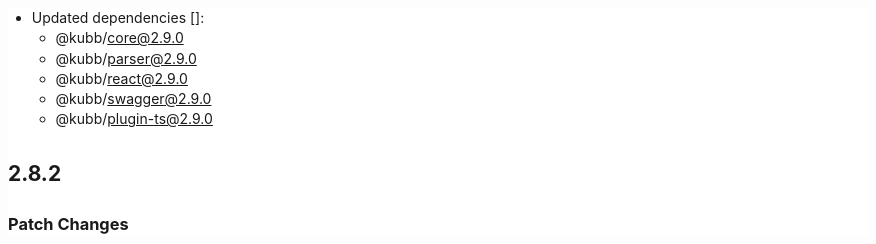 - Updated dependencies []:
  - @kubb/core@2.9.0
  - @kubb/parser@2.9.0
  - @kubb/react@2.9.0
  - @kubb/swagger@2.9.0
  - @kubb/plugin-ts@2.9.0

## 2.8.2

### Patch Changes

